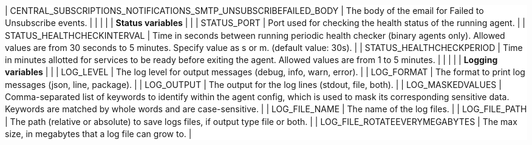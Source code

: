 | CENTRAL_SUBSCRIPTIONS_NOTIFICATIONS_SMTP_UNSUBSCRIBEFAILED_BODY    | The body of the email for Failed to Unsubscribe events.                                                                                                                                                                                                                                                                   |
|                                                                    |                                                                                                                                                                                                                                                                                                                           |
| **Status variables**                                               |                                                                                                                                                                                                                                                                                                                           |
| STATUS_PORT                                                        | Port used for checking the health status of the running agent.                                                                                                                                                                                                                                                            |
| STATUS_HEALTHCHECKINTERVAL                                         | Time in seconds between running periodic health checker (binary agents only). Allowed values are from 30 seconds to 5 minutes. Specify value as s or m. (default value: 30s).                                                                                                                                             |
| STATUS_HEALTHCHECKPERIOD                                           | Time in minutes allotted for services to be ready before exiting the agent. Allowed values are from 1 to 5 minutes.                                                                                                                                                                                                       |
|                                                                    |                                                                                                                                                                                                                                                                                                                           |
| **Logging variables**                                              |                                                                                                                                                                                                                                                                                                                           |
| LOG_LEVEL                                                          | The log level for output messages (debug, info, warn, error).                                                                                                                                                                                                                                                             |
| LOG_FORMAT                                                         | The format to print log messages (json, line, package).                                                                                                                                                                                                                                                                   |
| LOG_OUTPUT                                                         | The output for the log lines (stdout, file, both).                                                                                                                                                                                                                                                                        |
| LOG_MASKEDVALUES                                                   | Comma-separated list of keywords to identify within the agent config, which is used to mask its corresponding sensitive data. Keywords are matched by whole words and are case-sensitive.                                                                                                                                 |
| LOG_FILE_NAME                                                      | The name of the log files.                                                                                                                                                                                                                                                                                                |
| LOG_FILE_PATH                                                      | The path (relative or absolute) to save logs files, if output type file or both.                                                                                                                                                                                                                                          |
| LOG_FILE_ROTATEEVERYMEGABYTES                                      | The max size, in megabytes that a log file can grow to.                                                                                                                                                                                                                                                                   |